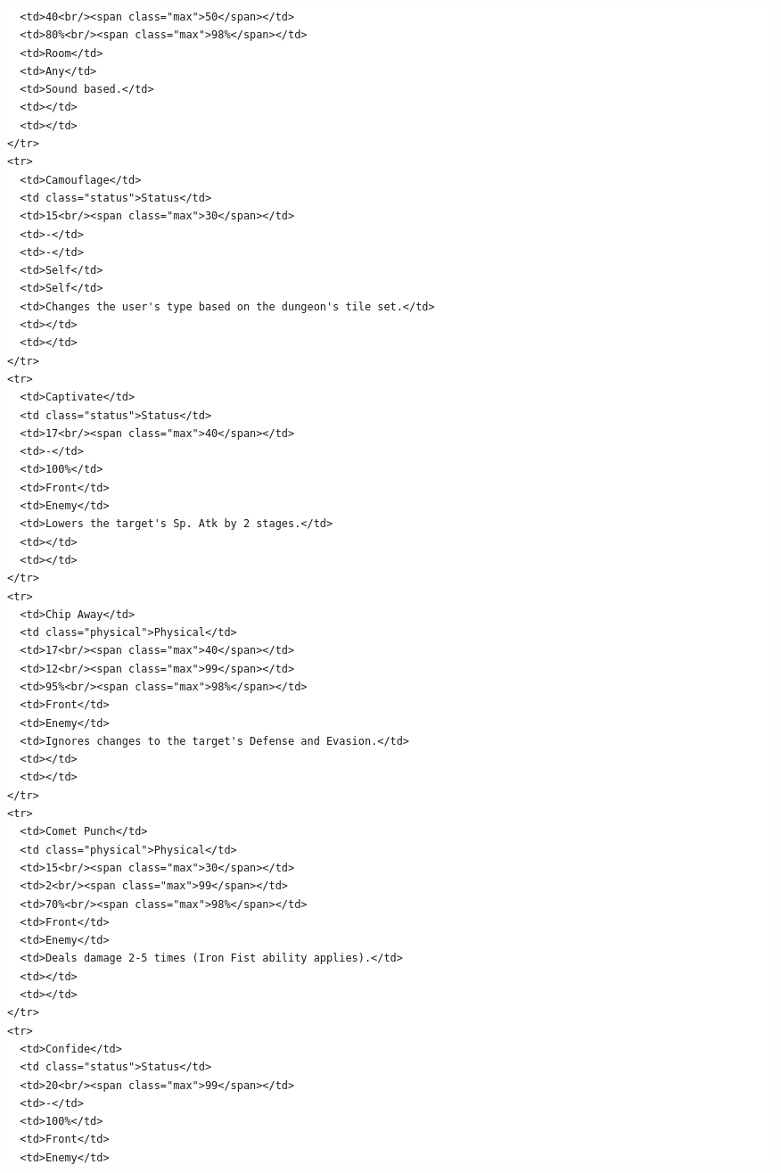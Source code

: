       <td>40<br/><span class="max">50</span></td>
      <td>80%<br/><span class="max">98%</span></td>
      <td>Room</td>
      <td>Any</td>
      <td>Sound based.</td>
      <td></td>
      <td></td>
    </tr>
    <tr>
      <td>Camouflage</td>
      <td class="status">Status</td>
      <td>15<br/><span class="max">30</span></td>
      <td>-</td>
      <td>-</td>
      <td>Self</td>
      <td>Self</td>
      <td>Changes the user's type based on the dungeon's tile set.</td>
      <td></td>
      <td></td>
    </tr>
    <tr>
      <td>Captivate</td>
      <td class="status">Status</td>
      <td>17<br/><span class="max">40</span></td>
      <td>-</td>
      <td>100%</td>
      <td>Front</td>
      <td>Enemy</td>
      <td>Lowers the target's Sp. Atk by 2 stages.</td>
      <td></td>
      <td></td>
    </tr>
    <tr>
      <td>Chip Away</td>
      <td class="physical">Physical</td>
      <td>17<br/><span class="max">40</span></td>
      <td>12<br/><span class="max">99</span></td>
      <td>95%<br/><span class="max">98%</span></td>
      <td>Front</td>
      <td>Enemy</td>
      <td>Ignores changes to the target's Defense and Evasion.</td>
      <td></td>
      <td></td>
    </tr>
    <tr>
      <td>Comet Punch</td>
      <td class="physical">Physical</td>
      <td>15<br/><span class="max">30</span></td>
      <td>2<br/><span class="max">99</span></td>
      <td>70%<br/><span class="max">98%</span></td>
      <td>Front</td>
      <td>Enemy</td>
      <td>Deals damage 2-5 times (Iron Fist ability applies).</td>
      <td></td>
      <td></td>
    </tr>
    <tr>
      <td>Confide</td>
      <td class="status">Status</td>
      <td>20<br/><span class="max">99</span></td>
      <td>-</td>
      <td>100%</td>
      <td>Front</td>
      <td>Enemy</td>